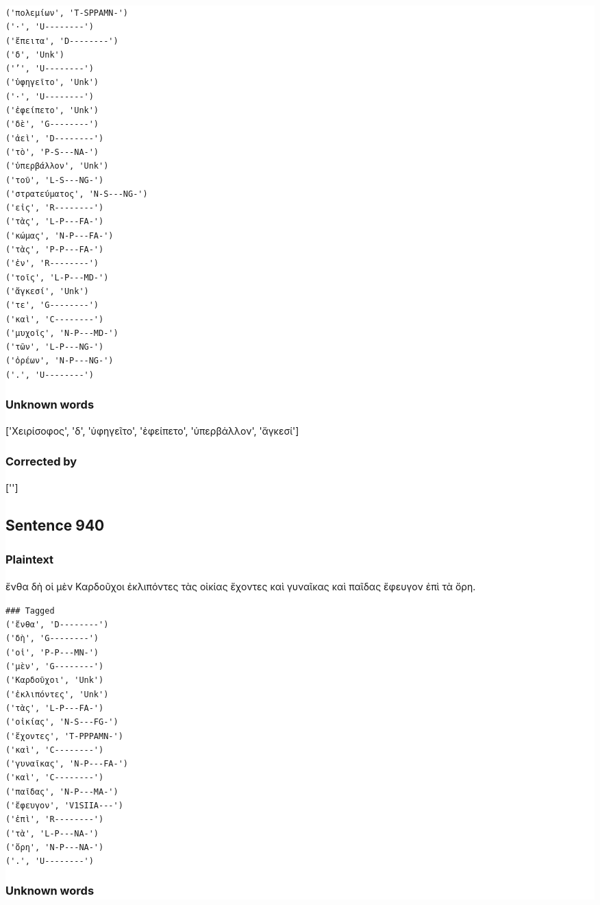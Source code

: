 ```
('πολεμίων', 'T-SPPAMN-')
('·', 'U--------')
('ἔπειτα', 'D--------')
('δ', 'Unk')
('’', 'U--------')
('ὑφηγεῖτο', 'Unk')
('·', 'U--------')
('ἐφείπετο', 'Unk')
('δὲ', 'G--------')
('ἀεὶ', 'D--------')
('τὸ', 'P-S---NA-')
('ὑπερβάλλον', 'Unk')
('τοῦ', 'L-S---NG-')
('στρατεύματος', 'N-S---NG-')
('εἰς', 'R--------')
('τὰς', 'L-P---FA-')
('κώμας', 'N-P---FA-')
('τὰς', 'P-P---FA-')
('ἐν', 'R--------')
('τοῖς', 'L-P---MD-')
('ἄγκεσί', 'Unk')
('τε', 'G--------')
('καὶ', 'C--------')
('μυχοῖς', 'N-P---MD-')
('τῶν', 'L-P---NG-')
('ὀρέων', 'N-P---NG-')
('.', 'U--------')

```
### Unknown words
['Χειρίσοφος', 'δ', 'ὑφηγεῖτο', 'ἐφείπετο', 'ὑπερβάλλον', 'ἄγκεσί']
### Corrected by
['']

## Sentence 940
### Plaintext
ἔνθα δὴ οἱ μὲν Καρδοῦχοι ἐκλιπόντες τὰς οἰκίας ἔχοντες καὶ γυναῖκας καὶ παῖδας ἔφευγον ἐπὶ τὰ ὄρη.
```
### Tagged
('ἔνθα', 'D--------')
('δὴ', 'G--------')
('οἱ', 'P-P---MN-')
('μὲν', 'G--------')
('Καρδοῦχοι', 'Unk')
('ἐκλιπόντες', 'Unk')
('τὰς', 'L-P---FA-')
('οἰκίας', 'N-S---FG-')
('ἔχοντες', 'T-PPPAMN-')
('καὶ', 'C--------')
('γυναῖκας', 'N-P---FA-')
('καὶ', 'C--------')
('παῖδας', 'N-P---MA-')
('ἔφευγον', 'V1SIIA---')
('ἐπὶ', 'R--------')
('τὰ', 'L-P---NA-')
('ὄρη', 'N-P---NA-')
('.', 'U--------')

```
### Unknown words
